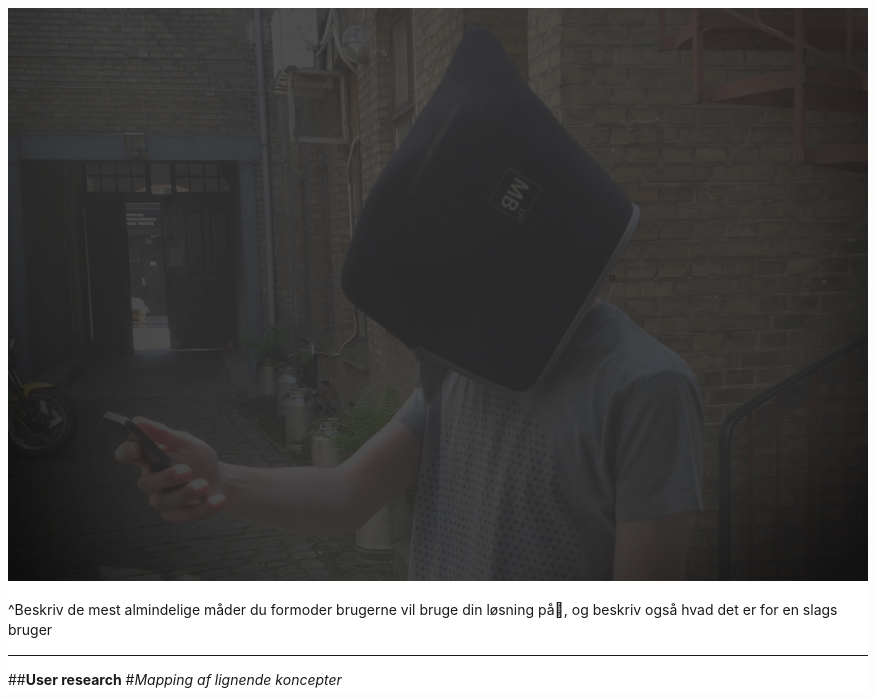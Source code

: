 ![left](assets/blind-user.jpg)

^Beskriv de mest almindelige måder du formoder brugerne vil bruge din løsning på, og beskriv også hvad det er for en slags bruger



----

##**User research**
#*_Mapping af lignende koncepter_*
